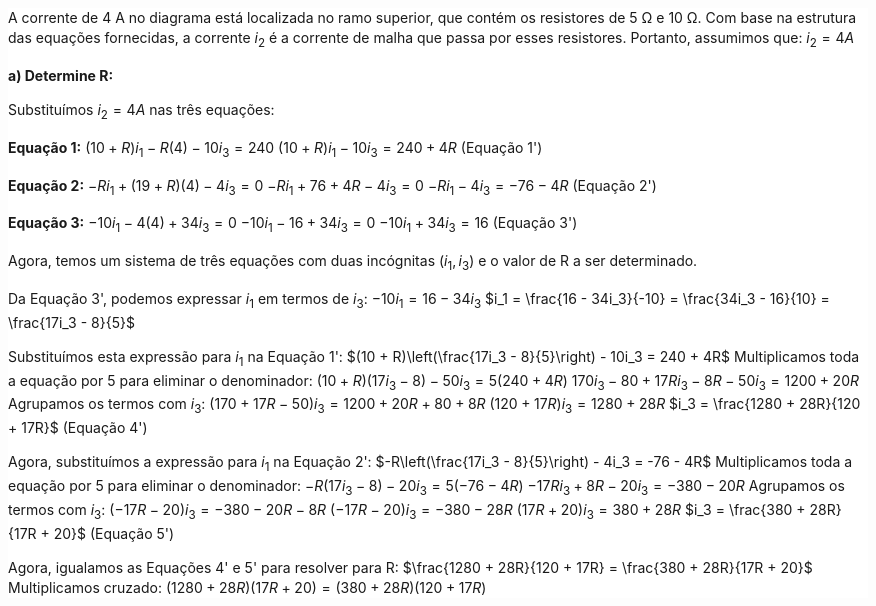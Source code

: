 A corrente de 4 A no diagrama está localizada no ramo superior, que contém os resistores de 5 Ω e 10 Ω. Com base na estrutura das equações fornecidas, a corrente $i_2$ é a corrente de malha que passa por esses resistores. Portanto, assumimos que:
$i_2 = 4 A$

**a) Determine R:**

Substituímos $i_2 = 4 A$ nas três equações:

**Equação 1:**
$(10 + R)i_1 - R(4) - 10i_3 = 240$
$(10 + R)i_1 - 10i_3 = 240 + 4R$ (Equação 1')

**Equação 2:**
$-Ri_1 + (19 + R)(4) - 4i_3 = 0$
$-Ri_1 + 76 + 4R - 4i_3 = 0$
$-Ri_1 - 4i_3 = -76 - 4R$ (Equação 2')

**Equação 3:**
$-10i_1 - 4(4) + 34i_3 = 0$
$-10i_1 - 16 + 34i_3 = 0$
$-10i_1 + 34i_3 = 16$ (Equação 3')

Agora, temos um sistema de três equações com duas incógnitas ($i_1, i_3$) e o valor de R a ser determinado.

Da Equação 3', podemos expressar $i_1$ em termos de $i_3$:
$-10i_1 = 16 - 34i_3$
$i_1 = \frac{16 - 34i_3}{-10} = \frac{34i_3 - 16}{10} = \frac{17i_3 - 8}{5}$

Substituímos esta expressão para $i_1$ na Equação 1':
$(10 + R)\left(\frac{17i_3 - 8}{5}\right) - 10i_3 = 240 + 4R$
Multiplicamos toda a equação por 5 para eliminar o denominador:
$(10 + R)(17i_3 - 8) - 50i_3 = 5(240 + 4R)$
$170i_3 - 80 + 17Ri_3 - 8R - 50i_3 = 1200 + 20R$
Agrupamos os termos com $i_3$:
$(170 + 17R - 50)i_3 = 1200 + 20R + 80 + 8R$
$(120 + 17R)i_3 = 1280 + 28R$
$i_3 = \frac{1280 + 28R}{120 + 17R}$ (Equação 4')

Agora, substituímos a expressão para $i_1$ na Equação 2':
$-R\left(\frac{17i_3 - 8}{5}\right) - 4i_3 = -76 - 4R$
Multiplicamos toda a equação por 5 para eliminar o denominador:
$-R(17i_3 - 8) - 20i_3 = 5(-76 - 4R)$
$-17Ri_3 + 8R - 20i_3 = -380 - 20R$
Agrupamos os termos com $i_3$:
$(-17R - 20)i_3 = -380 - 20R - 8R$
$(-17R - 20)i_3 = -380 - 28R$
$(17R + 20)i_3 = 380 + 28R$
$i_3 = \frac{380 + 28R}{17R + 20}$ (Equação 5')

Agora, igualamos as Equações 4' e 5' para resolver para R:
$\frac{1280 + 28R}{120 + 17R} = \frac{380 + 28R}{17R + 20}$
Multiplicamos cruzado:
$(1280 + 28R)(17R + 20) = (380 + 28R)(120 + 17R)$
